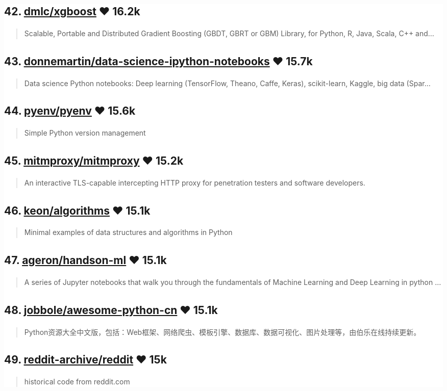 ## 42. [dmlc/xgboost](http://github.com/dmlc/xgboost)  ♥️ 16.2k
         
> Scalable, Portable and Distributed Gradient Boosting (GBDT, GBRT or GBM) Library, for Python, R, Java, Scala, C++ and…
       

## 43. [donnemartin/data-science-ipython-notebooks](http://github.com/donnemartin/data-science-ipython-notebooks)  ♥️ 15.7k
         
> Data science Python notebooks: Deep learning (TensorFlow, Theano, Caffe, Keras), scikit-learn, Kaggle, big data (Spar…
       

## 44. [pyenv/pyenv](http://github.com/pyenv/pyenv)  ♥️ 15.6k
         
> Simple Python version management
       

## 45. [mitmproxy/mitmproxy](http://github.com/mitmproxy/mitmproxy)  ♥️ 15.2k
         
> An interactive TLS-capable intercepting HTTP proxy for penetration testers and software developers.
       

## 46. [keon/algorithms](http://github.com/keon/algorithms)  ♥️ 15.1k
         
> Minimal examples of data structures and algorithms in Python
 

## 47. [ageron/handson-ml](http://github.com/ageron/handson-ml)  ♥️ 15.1k
         
> A series of Jupyter notebooks that walk you through the fundamentals of Machine Learning and Deep Learning in python …
       

## 48. [jobbole/awesome-python-cn](http://github.com/jobbole/awesome-python-cn)  ♥️ 15.1k
         
> Python资源大全中文版，包括：Web框架、网络爬虫、模板引擎、数据库、数据可视化、图片处理等，由伯乐在线持续更新。
       

## 49. [reddit-archive/reddit](http://github.com/reddit-archive/reddit)  ♥️ 15k
         
> historical code from reddit.com
       

